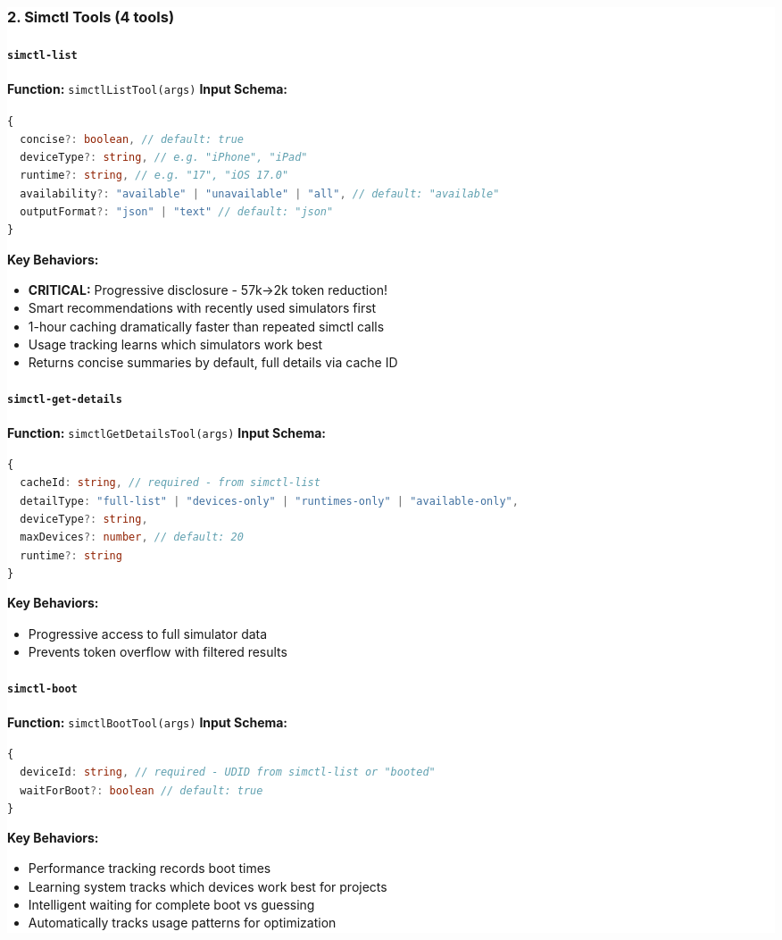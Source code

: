 ### 2. Simctl Tools (4 tools)

#### `simctl-list`
**Function:** `simctlListTool(args)`
**Input Schema:**
```typescript
{
  concise?: boolean, // default: true
  deviceType?: string, // e.g. "iPhone", "iPad"
  runtime?: string, // e.g. "17", "iOS 17.0"
  availability?: "available" | "unavailable" | "all", // default: "available"
  outputFormat?: "json" | "text" // default: "json"
}
```
**Key Behaviors:**
- **CRITICAL:** Progressive disclosure - 57k→2k token reduction!
- Smart recommendations with recently used simulators first
- 1-hour caching dramatically faster than repeated simctl calls
- Usage tracking learns which simulators work best
- Returns concise summaries by default, full details via cache ID

#### `simctl-get-details`
**Function:** `simctlGetDetailsTool(args)`
**Input Schema:**
```typescript
{
  cacheId: string, // required - from simctl-list
  detailType: "full-list" | "devices-only" | "runtimes-only" | "available-only",
  deviceType?: string,
  maxDevices?: number, // default: 20
  runtime?: string
}
```
**Key Behaviors:**
- Progressive access to full simulator data
- Prevents token overflow with filtered results

#### `simctl-boot`
**Function:** `simctlBootTool(args)`
**Input Schema:**
```typescript
{
  deviceId: string, // required - UDID from simctl-list or "booted"
  waitForBoot?: boolean // default: true
}
```
**Key Behaviors:**
- Performance tracking records boot times
- Learning system tracks which devices work best for projects  
- Intelligent waiting for complete boot vs guessing
- Automatically tracks usage patterns for optimization
